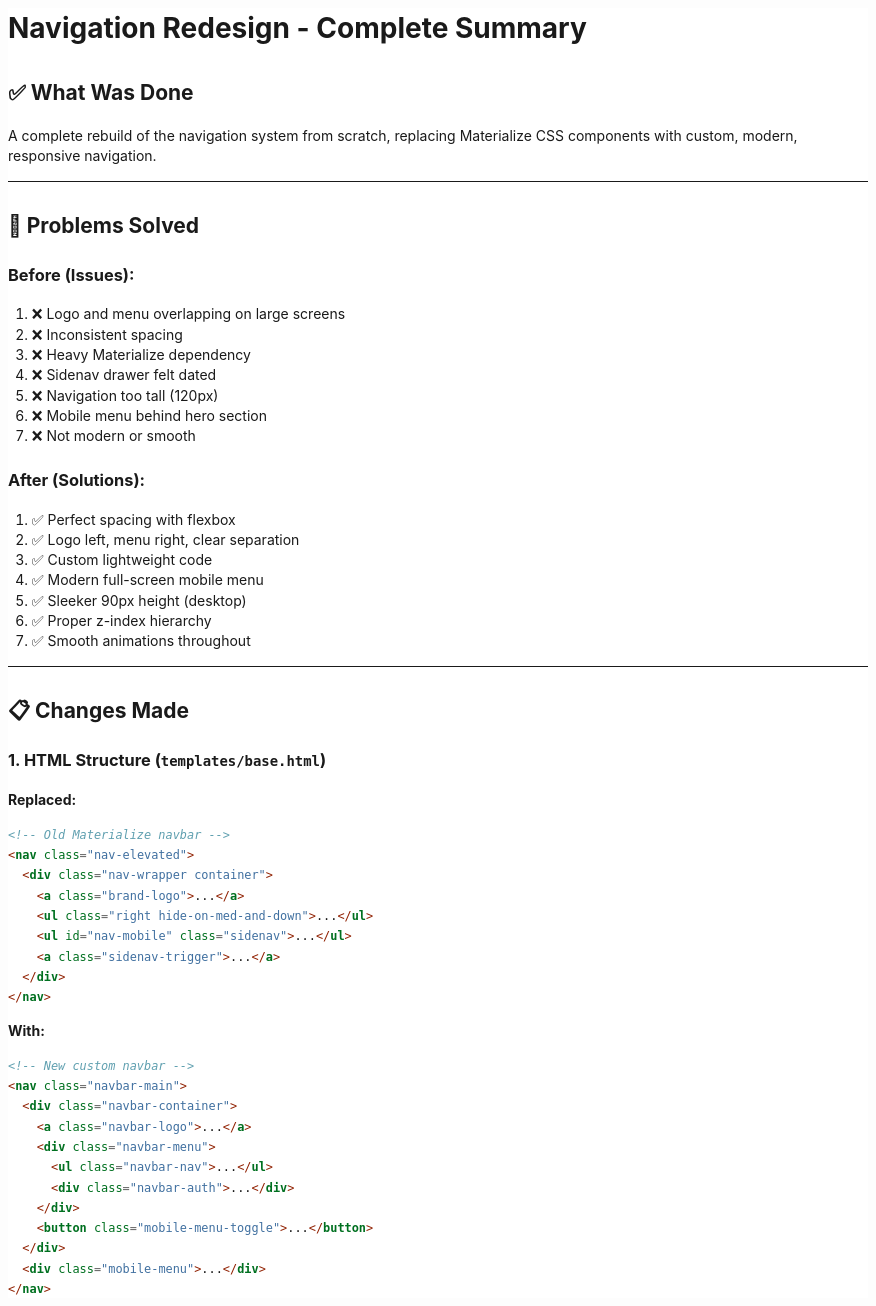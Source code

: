 # Navigation Redesign - Complete Summary

## ✅ What Was Done

A complete rebuild of the navigation system from scratch, replacing Materialize CSS components with custom, modern, responsive navigation.

---

## 🎯 Problems Solved

### Before (Issues):
1. ❌ Logo and menu overlapping on large screens
2. ❌ Inconsistent spacing
3. ❌ Heavy Materialize dependency
4. ❌ Sidenav drawer felt dated
5. ❌ Navigation too tall (120px)
6. ❌ Mobile menu behind hero section
7. ❌ Not modern or smooth

### After (Solutions):
1. ✅ Perfect spacing with flexbox
2. ✅ Logo left, menu right, clear separation
3. ✅ Custom lightweight code
4. ✅ Modern full-screen mobile menu
5. ✅ Sleeker 90px height (desktop)
6. ✅ Proper z-index hierarchy
7. ✅ Smooth animations throughout

---

## 📋 Changes Made

### 1. HTML Structure (`templates/base.html`)

**Replaced:**
```html
<!-- Old Materialize navbar -->
<nav class="nav-elevated">
  <div class="nav-wrapper container">
    <a class="brand-logo">...</a>
    <ul class="right hide-on-med-and-down">...</ul>
    <ul id="nav-mobile" class="sidenav">...</ul>
    <a class="sidenav-trigger">...</a>
  </div>
</nav>
```

**With:**
```html
<!-- New custom navbar -->
<nav class="navbar-main">
  <div class="navbar-container">
    <a class="navbar-logo">...</a>
    <div class="navbar-menu">
      <ul class="navbar-nav">...</ul>
      <div class="navbar-auth">...</div>
    </div>
    <button class="mobile-menu-toggle">...</button>
  </div>
  <div class="mobile-menu">...</div>
</nav>
```